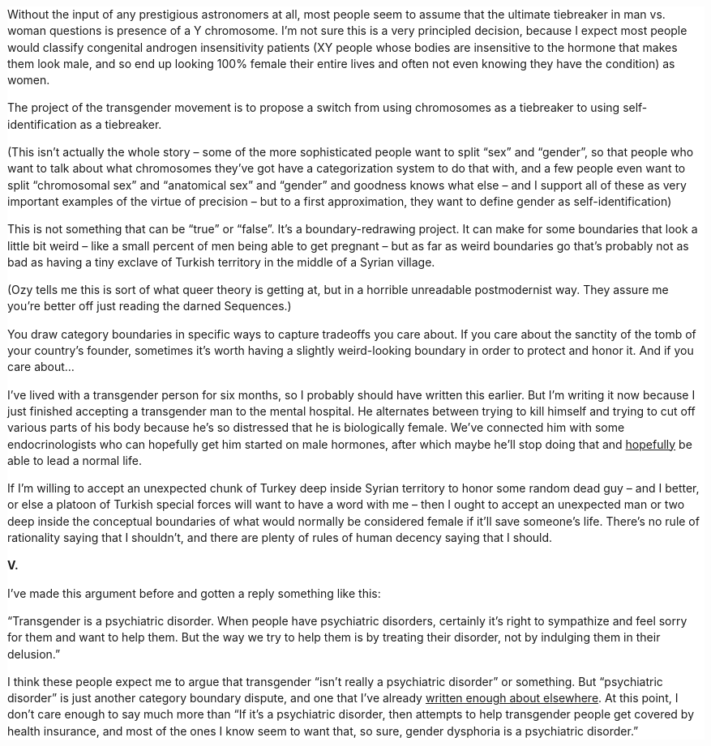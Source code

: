 Without the input of any prestigious astronomers at all, most people seem to assume that the ultimate tiebreaker in man vs. woman questions is presence of a Y chromosome. I’m not sure this is a very principled decision, because I expect most people would classify congenital androgen insensitivity patients (XY people whose bodies are insensitive to the hormone that makes them look male, and so end up looking 100% female their entire lives and often not even knowing they have the condition) as women.

The project of the transgender movement is to propose a switch from using chromosomes as a tiebreaker to using self-identification as a tiebreaker.

(This isn’t actually the whole story – some of the more sophisticated people want to split “sex” and “gender”, so that people who want to talk about what chromosomes they’ve got have a categorization system to do that with, and a few people even want to split “chromosomal sex” and “anatomical sex” and “gender” and goodness knows what else – and I support all of these as very important examples of the virtue of precision – but to a first approximation, they want to define gender as self-identification)

This is not something that can be “true” or “false”. It’s a boundary-redrawing project. It can make for some boundaries that look a little bit weird – like a small percent of men being able to get pregnant – but as far as weird boundaries go that’s probably not as bad as having a tiny exclave of Turkish territory in the middle of a Syrian village.

(Ozy tells me this is sort of what queer theory is getting at, but in a horrible unreadable postmodernist way. They assure me you’re better off just reading the darned Sequences.)

You draw category boundaries in specific ways to capture tradeoffs you care about. If you care about the sanctity of the tomb of your country’s founder, sometimes it’s worth having a slightly weird-looking boundary in order to protect and honor it. And if you care about…

I’ve lived with a transgender person for six months, so I probably should have written this earlier. But I’m writing it now because I just finished accepting a transgender man to the mental hospital. He alternates between trying to kill himself and trying to cut off various parts of his body because he’s so distressed that he is biologically female. We’ve connected him with some endocrinologists who can hopefully get him started on male hormones, after which maybe he’ll stop doing that and [hopefully](http://thingofthings.wordpress.com/2014/11/13/on-trans-regret/) be able to lead a normal life.

If I’m willing to accept an unexpected chunk of Turkey deep inside Syrian territory to honor some random dead guy – and I better, or else a platoon of Turkish special forces will want to have a word with me – then I ought to accept an unexpected man or two deep inside the conceptual boundaries of what would normally be considered female if it’ll save someone’s life. There’s no rule of rationality saying that I shouldn’t, and there are plenty of rules of human decency saying that I should.

**V.**

I’ve made this argument before and gotten a reply something like this:

“Transgender is a psychiatric disorder. When people have psychiatric disorders, certainly it’s right to sympathize and feel sorry for them and want to help them. But the way we try to help them is by treating their disorder, not by indulging them in their delusion.”

I think these people expect me to argue that transgender “isn’t really a psychiatric disorder” or something. But “psychiatric disorder” is just another category boundary dispute, and one that I’ve already [written enough about elsewhere](/lw/2as/diseased_thinking_dissolving_questions_about/). At this point, I don’t care enough to say much more than “If it’s a psychiatric disorder, then attempts to help transgender people get covered by health insurance, and most of the ones I know seem to want that, so sure, gender dysphoria is a psychiatric disorder.”

